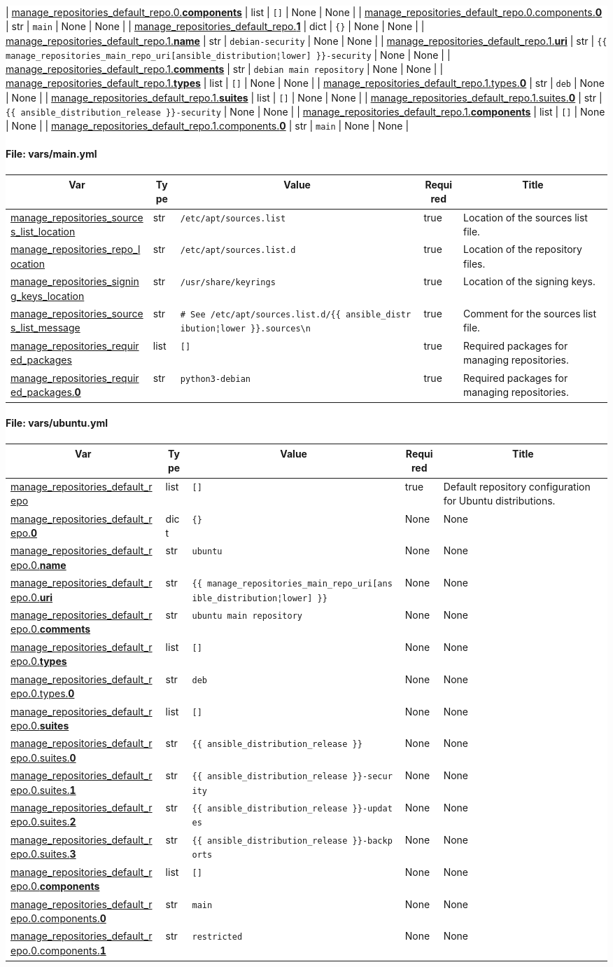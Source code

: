 | [manage_repositories_default_repo.0.**components**](vars/debian.yml#L17)   | list | `[]` |    None  |  None |
| [manage_repositories_default_repo.0.components.**0**](vars/debian.yml#L18)   | str | `main` |    None  |  None |
| [manage_repositories_default_repo.**1**](vars/debian.yml#L19)   | dict | `{}` |    None  |  None |
| [manage_repositories_default_repo.1.**name**](vars/debian.yml#L19)   | str | `debian-security` |    None  |  None |
| [manage_repositories_default_repo.1.**uri**](vars/debian.yml#L20)   | str | `{{ manage_repositories_main_repo_uri[ansible_distribution¦lower] }}-security` |    None  |  None |
| [manage_repositories_default_repo.1.**comments**](vars/debian.yml#L21)   | str | `debian main repository` |    None  |  None |
| [manage_repositories_default_repo.1.**types**](vars/debian.yml#L22)   | list | `[]` |    None  |  None |
| [manage_repositories_default_repo.1.types.**0**](vars/debian.yml#L23)   | str | `deb` |    None  |  None |
| [manage_repositories_default_repo.1.**suites**](vars/debian.yml#L24)   | list | `[]` |    None  |  None |
| [manage_repositories_default_repo.1.suites.**0**](vars/debian.yml#L25)   | str | `{{ ansible_distribution_release }}-security` |    None  |  None |
| [manage_repositories_default_repo.1.**components**](vars/debian.yml#L26)   | list | `[]` |    None  |  None |
| [manage_repositories_default_repo.1.components.**0**](vars/debian.yml#L27)   | str | `main` |    None  |  None |
#### File: vars/main.yml

| Var          | Type         | Value       |Required    | Title       |
|--------------|--------------|-------------|------------|-------------|
| [manage_repositories_sources_list_location](vars/main.yml#L7)   | str | `/etc/apt/sources.list` |    true  |  Location of the sources list file. |
| [manage_repositories_repo_location](vars/main.yml#L12)   | str | `/etc/apt/sources.list.d` |    true  |  Location of the repository files. |
| [manage_repositories_signing_keys_location](vars/main.yml#L17)   | str | `/usr/share/keyrings` |    true  |  Location of the signing keys. |
| [manage_repositories_sources_list_message](vars/main.yml#L22)   | str | `# See /etc/apt/sources.list.d/{{ ansible_distribution¦lower }}.sources\n` |    true  |  Comment for the sources list file. |
| [manage_repositories_required_packages](vars/main.yml#L27)   | list | `[]` |    true  |  Required packages for managing repositories. |
| [manage_repositories_required_packages.**0**](vars/main.yml#L27)   | str | `python3-debian` |    true  |  Required packages for managing repositories. |
#### File: vars/ubuntu.yml

| Var          | Type         | Value       |Required    | Title       |
|--------------|--------------|-------------|------------|-------------|
| [manage_repositories_default_repo](vars/ubuntu.yml#L7)   | list | `[]` |    true  |  Default repository configuration for Ubuntu distributions. |
| [manage_repositories_default_repo.**0**](vars/ubuntu.yml#L8)   | dict | `{}` |    None  |  None |
| [manage_repositories_default_repo.0.**name**](vars/ubuntu.yml#L8)   | str | `ubuntu` |    None  |  None |
| [manage_repositories_default_repo.0.**uri**](vars/ubuntu.yml#L9)   | str | `{{ manage_repositories_main_repo_uri[ansible_distribution¦lower] }}` |    None  |  None |
| [manage_repositories_default_repo.0.**comments**](vars/ubuntu.yml#L10)   | str | `ubuntu main repository` |    None  |  None |
| [manage_repositories_default_repo.0.**types**](vars/ubuntu.yml#L11)   | list | `[]` |    None  |  None |
| [manage_repositories_default_repo.0.types.**0**](vars/ubuntu.yml#L12)   | str | `deb` |    None  |  None |
| [manage_repositories_default_repo.0.**suites**](vars/ubuntu.yml#L13)   | list | `[]` |    None  |  None |
| [manage_repositories_default_repo.0.suites.**0**](vars/ubuntu.yml#L14)   | str | `{{ ansible_distribution_release }}` |    None  |  None |
| [manage_repositories_default_repo.0.suites.**1**](vars/ubuntu.yml#L15)   | str | `{{ ansible_distribution_release }}-security` |    None  |  None |
| [manage_repositories_default_repo.0.suites.**2**](vars/ubuntu.yml#L16)   | str | `{{ ansible_distribution_release }}-updates` |    None  |  None |
| [manage_repositories_default_repo.0.suites.**3**](vars/ubuntu.yml#L17)   | str | `{{ ansible_distribution_release }}-backports` |    None  |  None |
| [manage_repositories_default_repo.0.**components**](vars/ubuntu.yml#L18)   | list | `[]` |    None  |  None |
| [manage_repositories_default_repo.0.components.**0**](vars/ubuntu.yml#L19)   | str | `main` |    None  |  None |
| [manage_repositories_default_repo.0.components.**1**](vars/ubuntu.yml#L20)   | str | `restricted` |    None  |  None |